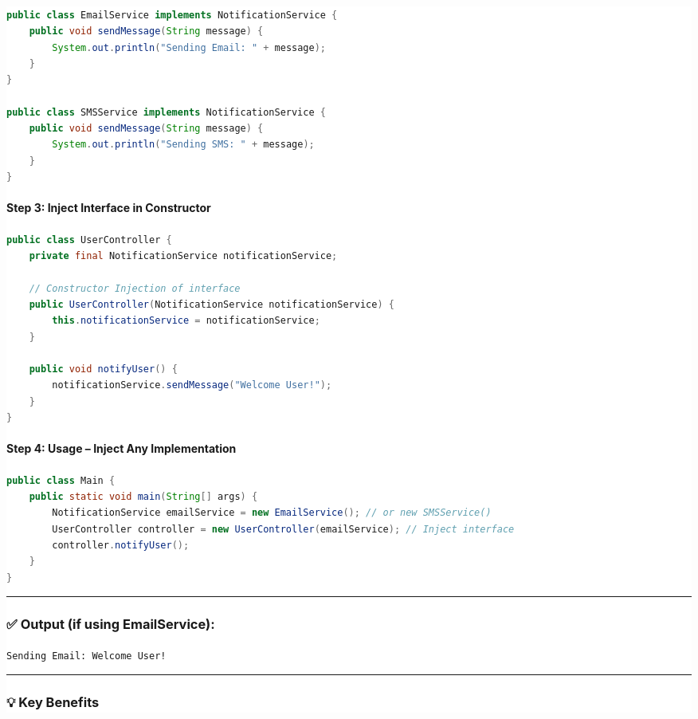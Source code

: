 ```java
public class EmailService implements NotificationService {
    public void sendMessage(String message) {
        System.out.println("Sending Email: " + message);
    }
}

public class SMSService implements NotificationService {
    public void sendMessage(String message) {
        System.out.println("Sending SMS: " + message);
    }
}
```

#### Step 3: Inject Interface in Constructor

```java
public class UserController {
    private final NotificationService notificationService;

    // Constructor Injection of interface
    public UserController(NotificationService notificationService) {
        this.notificationService = notificationService;
    }

    public void notifyUser() {
        notificationService.sendMessage("Welcome User!");
    }
}
```

#### Step 4: Usage – Inject Any Implementation

```java
public class Main {
    public static void main(String[] args) {
        NotificationService emailService = new EmailService(); // or new SMSService()
        UserController controller = new UserController(emailService); // Inject interface
        controller.notifyUser();
    }
}
```

---

### ✅ Output (if using EmailService):

```
Sending Email: Welcome User!
```

---

### 💡 Key Benefits
